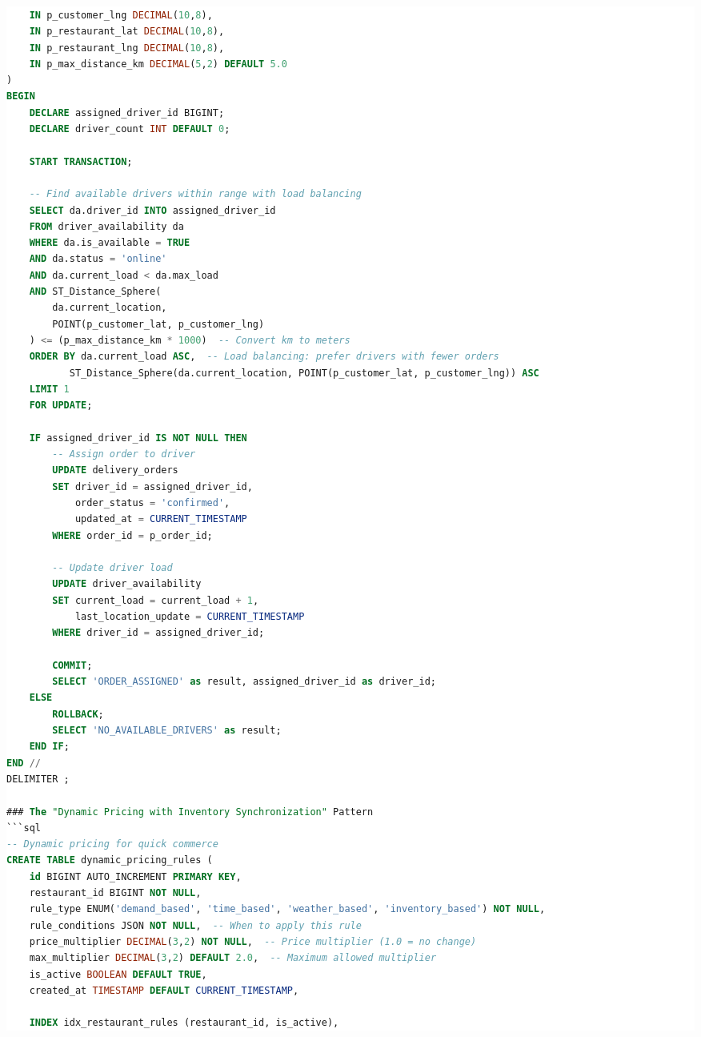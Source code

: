 ```sql
    IN p_customer_lng DECIMAL(10,8),
    IN p_restaurant_lat DECIMAL(10,8),
    IN p_restaurant_lng DECIMAL(10,8),
    IN p_max_distance_km DECIMAL(5,2) DEFAULT 5.0
)
BEGIN
    DECLARE assigned_driver_id BIGINT;
    DECLARE driver_count INT DEFAULT 0;
    
    START TRANSACTION;
    
    -- Find available drivers within range with load balancing
    SELECT da.driver_id INTO assigned_driver_id
    FROM driver_availability da
    WHERE da.is_available = TRUE 
    AND da.status = 'online'
    AND da.current_load < da.max_load
    AND ST_Distance_Sphere(
        da.current_location, 
        POINT(p_customer_lat, p_customer_lng)
    ) <= (p_max_distance_km * 1000)  -- Convert km to meters
    ORDER BY da.current_load ASC,  -- Load balancing: prefer drivers with fewer orders
           ST_Distance_Sphere(da.current_location, POINT(p_customer_lat, p_customer_lng)) ASC
    LIMIT 1
    FOR UPDATE;
    
    IF assigned_driver_id IS NOT NULL THEN
        -- Assign order to driver
        UPDATE delivery_orders 
        SET driver_id = assigned_driver_id,
            order_status = 'confirmed',
            updated_at = CURRENT_TIMESTAMP
        WHERE order_id = p_order_id;
        
        -- Update driver load
        UPDATE driver_availability 
        SET current_load = current_load + 1,
            last_location_update = CURRENT_TIMESTAMP
        WHERE driver_id = assigned_driver_id;
        
        COMMIT;
        SELECT 'ORDER_ASSIGNED' as result, assigned_driver_id as driver_id;
    ELSE
        ROLLBACK;
        SELECT 'NO_AVAILABLE_DRIVERS' as result;
    END IF;
END //
DELIMITER ;

### The "Dynamic Pricing with Inventory Synchronization" Pattern
```sql
-- Dynamic pricing for quick commerce
CREATE TABLE dynamic_pricing_rules (
    id BIGINT AUTO_INCREMENT PRIMARY KEY,
    restaurant_id BIGINT NOT NULL,
    rule_type ENUM('demand_based', 'time_based', 'weather_based', 'inventory_based') NOT NULL,
    rule_conditions JSON NOT NULL,  -- When to apply this rule
    price_multiplier DECIMAL(3,2) NOT NULL,  -- Price multiplier (1.0 = no change)
    max_multiplier DECIMAL(3,2) DEFAULT 2.0,  -- Maximum allowed multiplier
    is_active BOOLEAN DEFAULT TRUE,
    created_at TIMESTAMP DEFAULT CURRENT_TIMESTAMP,
    
    INDEX idx_restaurant_rules (restaurant_id, is_active),
```
